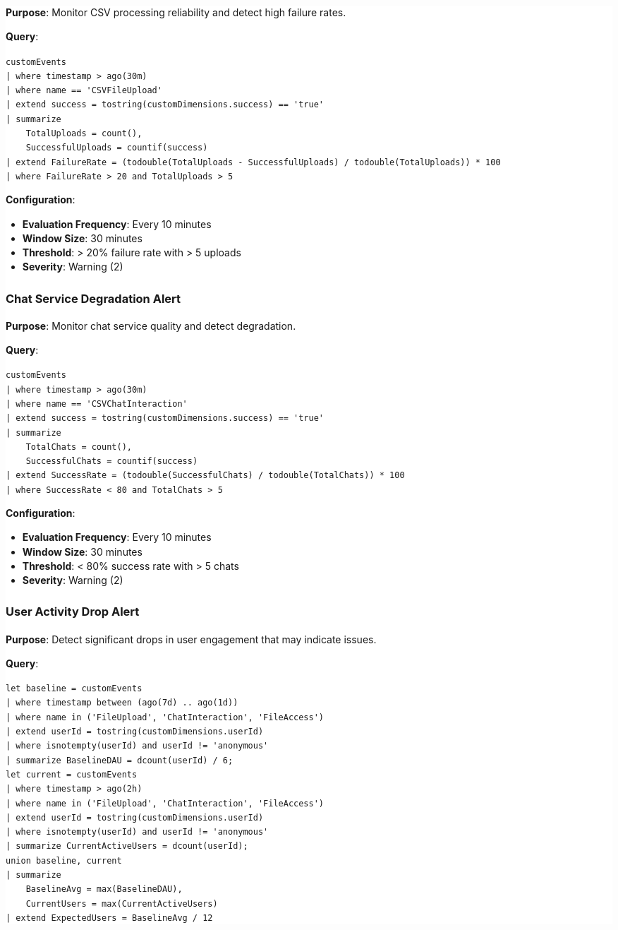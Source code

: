 **Purpose**: Monitor CSV processing reliability and detect high failure rates.

**Query**:
```kusto
customEvents
| where timestamp > ago(30m)
| where name == 'CSVFileUpload'
| extend success = tostring(customDimensions.success) == 'true'
| summarize 
    TotalUploads = count(),
    SuccessfulUploads = countif(success)
| extend FailureRate = (todouble(TotalUploads - SuccessfulUploads) / todouble(TotalUploads)) * 100
| where FailureRate > 20 and TotalUploads > 5
```

**Configuration**:
- **Evaluation Frequency**: Every 10 minutes
- **Window Size**: 30 minutes
- **Threshold**: > 20% failure rate with > 5 uploads
- **Severity**: Warning (2)

### Chat Service Degradation Alert

**Purpose**: Monitor chat service quality and detect degradation.

**Query**:
```kusto
customEvents
| where timestamp > ago(30m)
| where name == 'CSVChatInteraction'
| extend success = tostring(customDimensions.success) == 'true'
| summarize 
    TotalChats = count(),
    SuccessfulChats = countif(success)
| extend SuccessRate = (todouble(SuccessfulChats) / todouble(TotalChats)) * 100
| where SuccessRate < 80 and TotalChats > 5
```

**Configuration**:
- **Evaluation Frequency**: Every 10 minutes
- **Window Size**: 30 minutes
- **Threshold**: < 80% success rate with > 5 chats
- **Severity**: Warning (2)

### User Activity Drop Alert

**Purpose**: Detect significant drops in user engagement that may indicate issues.

**Query**:
```kusto
let baseline = customEvents
| where timestamp between (ago(7d) .. ago(1d))
| where name in ('FileUpload', 'ChatInteraction', 'FileAccess')
| extend userId = tostring(customDimensions.userId)
| where isnotempty(userId) and userId != 'anonymous'
| summarize BaselineDAU = dcount(userId) / 6;
let current = customEvents
| where timestamp > ago(2h)
| where name in ('FileUpload', 'ChatInteraction', 'FileAccess')
| extend userId = tostring(customDimensions.userId)
| where isnotempty(userId) and userId != 'anonymous'
| summarize CurrentActiveUsers = dcount(userId);
union baseline, current
| summarize 
    BaselineAvg = max(BaselineDAU),
    CurrentUsers = max(CurrentActiveUsers)
| extend ExpectedUsers = BaselineAvg / 12
```